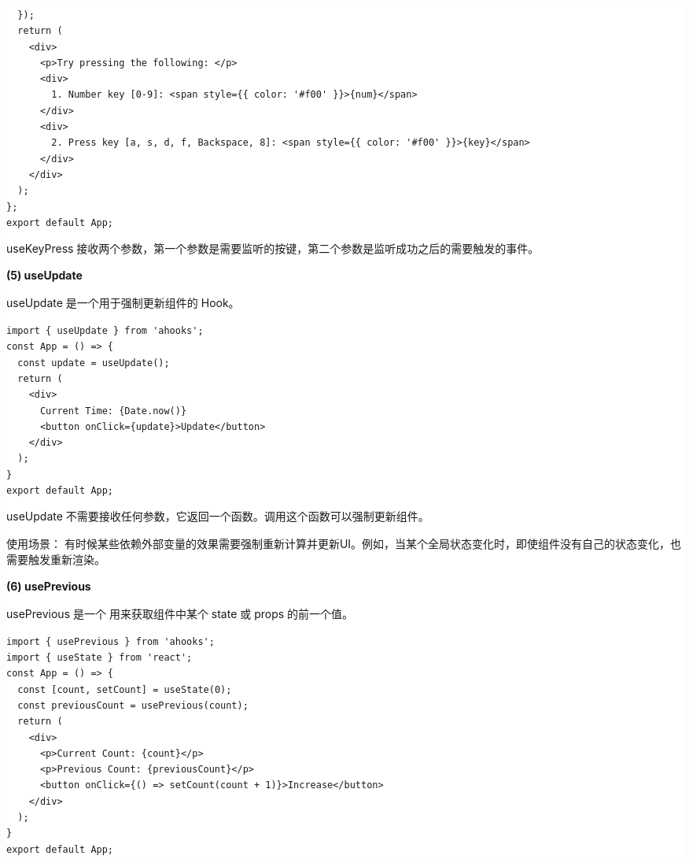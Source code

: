 ```plaintext
  });
  return (
    <div>
      <p>Try pressing the following: </p>
      <div>
        1. Number key [0-9]: <span style={{ color: '#f00' }}>{num}</span>
      </div>
      <div>
        2. Press key [a, s, d, f, Backspace, 8]: <span style={{ color: '#f00' }}>{key}</span>
      </div>
    </div>
  );
};
export default App;
```

useKeyPress 接收两个参数，第一个参数是需要监听的按键，第二个参数是监听成功之后的需要触发的事件。

**(5) useUpdate**

useUpdate 是一个用于强制更新组件的 Hook。

```plaintext
import { useUpdate } from 'ahooks';
const App = () => {
  const update = useUpdate();
  return (
    <div>
      Current Time: {Date.now()}
      <button onClick={update}>Update</button>
    </div>
  );
}
export default App;
```

useUpdate 不需要接收任何参数，它返回一个函数。调用这个函数可以强制更新组件。

使用场景： 有时候某些依赖外部变量的效果需要强制重新计算并更新UI。例如，当某个全局状态变化时，即使组件没有自己的状态变化，也需要触发重新渲染。

**(6) usePrevious**

usePrevious 是一个 用来获取组件中某个 state 或 props 的前一个值。

```plaintext
import { usePrevious } from 'ahooks';
import { useState } from 'react';
const App = () => {
  const [count, setCount] = useState(0);
  const previousCount = usePrevious(count);
  return (
    <div>
      <p>Current Count: {count}</p>
      <p>Previous Count: {previousCount}</p>
      <button onClick={() => setCount(count + 1)}>Increase</button>
    </div>
  );
}
export default App;
```
